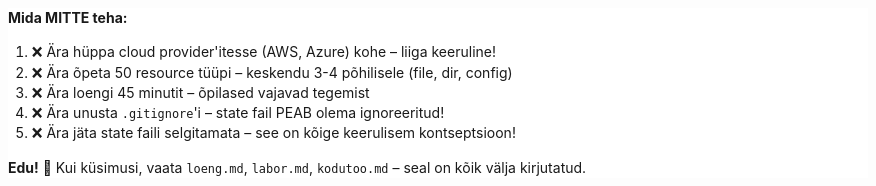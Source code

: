 **Mida MITTE teha:**
1. ❌ Ära hüppa cloud provider'itesse (AWS, Azure) kohe – liiga keeruline!
2. ❌ Ära õpeta 50 resource tüüpi – keskendu 3-4 põhilisele (file, dir, config)
3. ❌ Ära loengi 45 minutit – õpilased vajavad tegemist
4. ❌ Ära unusta `.gitignore`'i – state fail PEAB olema ignoreeritud!
5. ❌ Ära jäta state faili selgitamata – see on kõige keerulisem kontseptsioon!

**Edu!** 🚀 Kui küsimusi, vaata `loeng.md`, `labor.md`, `kodutoo.md` – seal on kõik välja kirjutatud.

